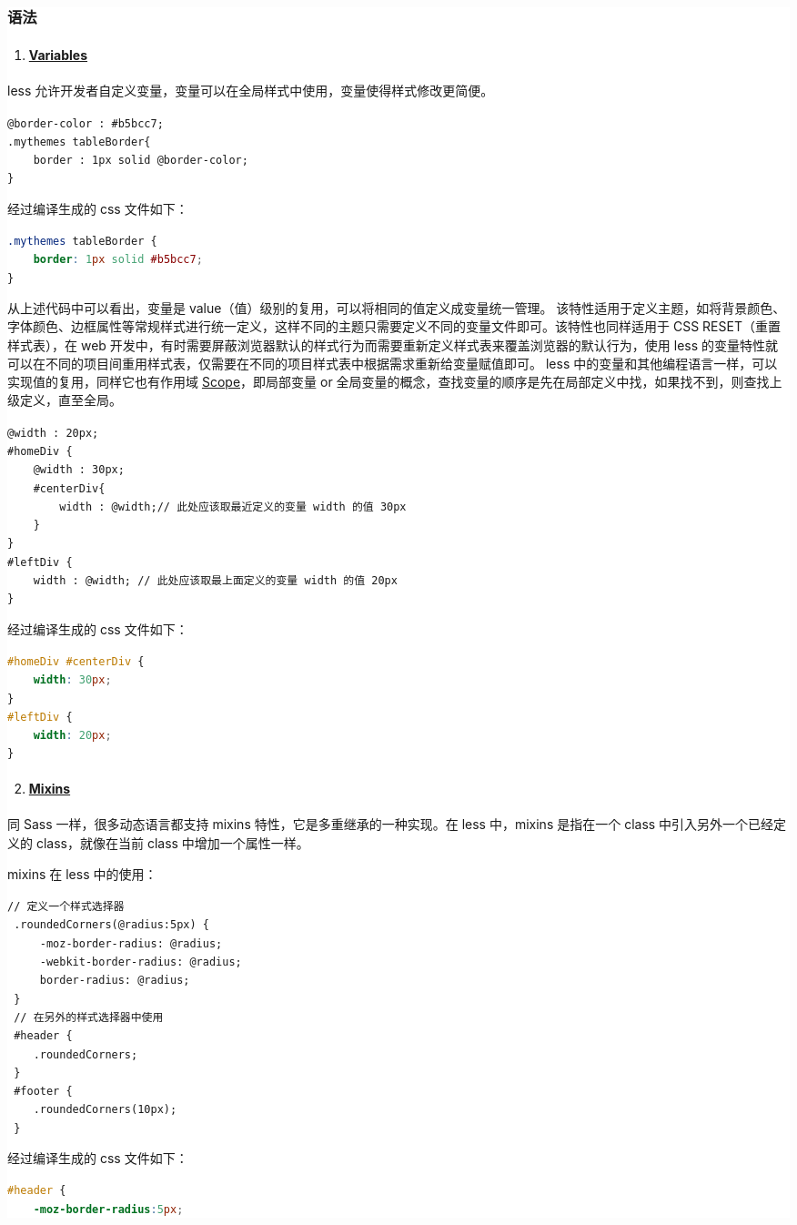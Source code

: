 ### 语法
1. #### [Variables](http://lesscss.cn/features/#variables-feature)
less 允许开发者自定义变量，变量可以在全局样式中使用，变量使得样式修改更简便。
``` less
@border-color : #b5bcc7; 
.mythemes tableBorder{ 
    border : 1px solid @border-color; 
}
```
经过编译生成的 css 文件如下：
``` css
.mythemes tableBorder { 
    border: 1px solid #b5bcc7; 
}
```
从上述代码中可以看出，变量是 value（值）级别的复用，可以将相同的值定义成变量统一管理。
该特性适用于定义主题，如将背景颜色、字体颜色、边框属性等常规样式进行统一定义，这样不同的主题只需要定义不同的变量文件即可。该特性也同样适用于 CSS RESET（重置样式表），在 web 开发中，有时需要屏蔽浏览器默认的样式行为而需要重新定义样式表来覆盖浏览器的默认行为，使用 less 的变量特性就可以在不同的项目间重用样式表，仅需要在不同的项目样式表中根据需求重新给变量赋值即可。
less 中的变量和其他编程语言一样，可以实现值的复用，同样它也有作用域 [Scope](http://lesscss.cn/features/#features-overview-feature-scope)，即局部变量 or 全局变量的概念，查找变量的顺序是先在局部定义中找，如果找不到，则查找上级定义，直至全局。
``` less
@width : 20px; 
#homeDiv { 
    @width : 30px; 
    #centerDiv{ 
        width : @width;// 此处应该取最近定义的变量 width 的值 30px 
    } 
} 
#leftDiv { 
    width : @width; // 此处应该取最上面定义的变量 width 的值 20px 
}
```
经过编译生成的 css 文件如下：
``` css
#homeDiv #centerDiv { 
    width: 30px; 
} 
#leftDiv { 
    width: 20px; 
}
```
2. #### [Mixins](http://lesscss.cn/features/#mixins-feature)
同 Sass 一样，很多动态语言都支持 mixins 特性，它是多重继承的一种实现。在 less 中，mixins 是指在一个 class 中引入另外一个已经定义的 class，就像在当前 class 中增加一个属性一样。

mixins 在 less 中的使用：
``` less
// 定义一个样式选择器
 .roundedCorners(@radius:5px) { 
     -moz-border-radius: @radius; 
     -webkit-border-radius: @radius; 
     border-radius: @radius; 
 } 
 // 在另外的样式选择器中使用
 #header { 
    .roundedCorners; 
 } 
 #footer { 
    .roundedCorners(10px); 
 }
```
经过编译生成的 css 文件如下：
``` css
#header { 
    -moz-border-radius:5px; 
```